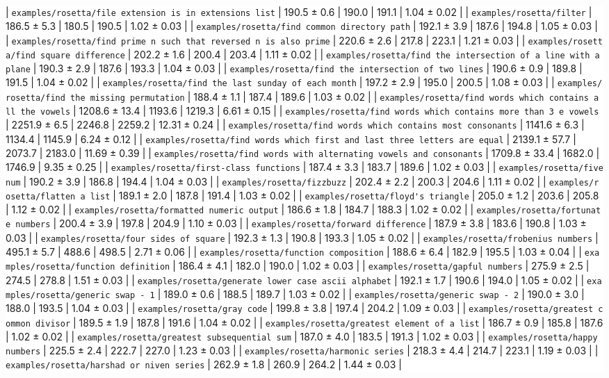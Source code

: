 | `examples/rosetta/file extension is in extensions list` | 190.5 ± 0.6 | 190.0 | 191.1 | 1.04 ± 0.02 |
| `examples/rosetta/filter` | 186.5 ± 5.3 | 180.5 | 190.5 | 1.02 ± 0.03 |
| `examples/rosetta/find common directory path` | 192.1 ± 3.9 | 187.6 | 194.8 | 1.05 ± 0.03 |
| `examples/rosetta/find prime n such that reversed n is also prime` | 220.6 ± 2.6 | 217.8 | 223.1 | 1.21 ± 0.03 |
| `examples/rosetta/find square difference` | 202.2 ± 1.6 | 200.4 | 203.4 | 1.11 ± 0.02 |
| `examples/rosetta/find the intersection of a line with a plane` | 190.3 ± 2.9 | 187.6 | 193.3 | 1.04 ± 0.03 |
| `examples/rosetta/find the intersection of two lines` | 190.6 ± 0.9 | 189.8 | 191.5 | 1.04 ± 0.02 |
| `examples/rosetta/find the last sunday of each month` | 197.2 ± 2.9 | 195.0 | 200.5 | 1.08 ± 0.03 |
| `examples/rosetta/find the missing permutation` | 188.4 ± 1.1 | 187.4 | 189.6 | 1.03 ± 0.02 |
| `examples/rosetta/find words which contains all the vowels` | 1208.6 ± 13.4 | 1193.6 | 1219.3 | 6.61 ± 0.15 |
| `examples/rosetta/find words which contains more than 3 e vowels` | 2251.9 ± 6.5 | 2246.8 | 2259.2 | 12.31 ± 0.24 |
| `examples/rosetta/find words which contains most consonants` | 1141.6 ± 6.3 | 1134.4 | 1145.9 | 6.24 ± 0.12 |
| `examples/rosetta/find words which first and last three letters are equal` | 2139.1 ± 57.7 | 2073.7 | 2183.0 | 11.69 ± 0.39 |
| `examples/rosetta/find words with alternating vowels and consonants` | 1709.8 ± 33.4 | 1682.0 | 1746.9 | 9.35 ± 0.25 |
| `examples/rosetta/first-class functions` | 187.4 ± 3.3 | 183.7 | 189.6 | 1.02 ± 0.03 |
| `examples/rosetta/fivenum` | 190.2 ± 3.9 | 186.8 | 194.4 | 1.04 ± 0.03 |
| `examples/rosetta/fizzbuzz` | 202.4 ± 2.2 | 200.3 | 204.6 | 1.11 ± 0.02 |
| `examples/rosetta/flatten a list` | 189.1 ± 2.0 | 187.8 | 191.4 | 1.03 ± 0.02 |
| `examples/rosetta/floyd's triangle` | 205.0 ± 1.2 | 203.6 | 205.8 | 1.12 ± 0.02 |
| `examples/rosetta/formatted numeric output` | 186.6 ± 1.8 | 184.7 | 188.3 | 1.02 ± 0.02 |
| `examples/rosetta/fortunate numbers` | 200.4 ± 3.9 | 197.8 | 204.9 | 1.10 ± 0.03 |
| `examples/rosetta/forward difference` | 187.9 ± 3.8 | 183.6 | 190.8 | 1.03 ± 0.03 |
| `examples/rosetta/four sides of square` | 192.3 ± 1.3 | 190.8 | 193.3 | 1.05 ± 0.02 |
| `examples/rosetta/frobenius numbers` | 495.1 ± 5.7 | 488.6 | 498.5 | 2.71 ± 0.06 |
| `examples/rosetta/function composition` | 188.6 ± 6.4 | 182.9 | 195.5 | 1.03 ± 0.04 |
| `examples/rosetta/function definition` | 186.4 ± 4.1 | 182.0 | 190.0 | 1.02 ± 0.03 |
| `examples/rosetta/gapful numbers` | 275.9 ± 2.5 | 274.5 | 278.8 | 1.51 ± 0.03 |
| `examples/rosetta/generate lower case ascii alphabet` | 192.1 ± 1.7 | 190.6 | 194.0 | 1.05 ± 0.02 |
| `examples/rosetta/generic swap - 1` | 189.0 ± 0.6 | 188.5 | 189.7 | 1.03 ± 0.02 |
| `examples/rosetta/generic swap - 2` | 190.0 ± 3.0 | 188.0 | 193.5 | 1.04 ± 0.03 |
| `examples/rosetta/gray code` | 199.8 ± 3.8 | 197.4 | 204.2 | 1.09 ± 0.03 |
| `examples/rosetta/greatest common divisor` | 189.5 ± 1.9 | 187.8 | 191.6 | 1.04 ± 0.02 |
| `examples/rosetta/greatest element of a list` | 186.7 ± 0.9 | 185.8 | 187.6 | 1.02 ± 0.02 |
| `examples/rosetta/greatest subsequential sum` | 187.0 ± 4.0 | 183.5 | 191.3 | 1.02 ± 0.03 |
| `examples/rosetta/happy numbers` | 225.5 ± 2.4 | 222.7 | 227.0 | 1.23 ± 0.03 |
| `examples/rosetta/harmonic series` | 218.3 ± 4.4 | 214.7 | 223.1 | 1.19 ± 0.03 |
| `examples/rosetta/harshad or niven series` | 262.9 ± 1.8 | 260.9 | 264.2 | 1.44 ± 0.03 |